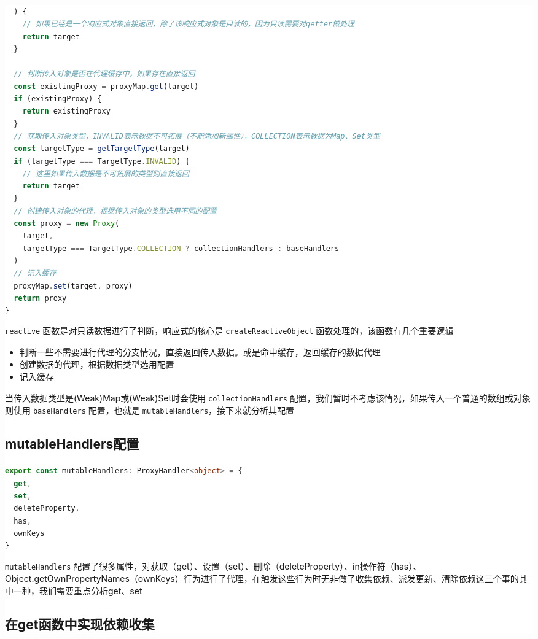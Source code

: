 ```ts
  ) {
    // 如果已经是一个响应式对象直接返回，除了该响应式对象是只读的，因为只读需要对getter做处理
    return target
  }

  // 判断传入对象是否在代理缓存中，如果存在直接返回  
  const existingProxy = proxyMap.get(target)
  if (existingProxy) {
    return existingProxy
  }
  // 获取传入对象类型，INVALID表示数据不可拓展（不能添加新属性），COLLECTION表示数据为Map、Set类型
  const targetType = getTargetType(target)
  if (targetType === TargetType.INVALID) {
    // 这里如果传入数据是不可拓展的类型则直接返回
    return target
  }
  // 创建传入对象的代理，根据传入对象的类型选用不同的配置
  const proxy = new Proxy(
    target,
    targetType === TargetType.COLLECTION ? collectionHandlers : baseHandlers
  )
  // 记入缓存
  proxyMap.set(target, proxy)
  return proxy
}
```

<code>reactive</code> 函数是对只读数据进行了判断，响应式的核心是 <code>createReactiveObject</code> 函数处理的，该函数有几个重要逻辑
- 判断一些不需要进行代理的分支情况，直接返回传入数据。或是命中缓存，返回缓存的数据代理
- 创建数据的代理，根据数据类型选用配置
- 记入缓存

当传入数据类型是(Weak)Map或(Weak)Set时会使用 <code>collectionHandlers</code> 配置，我们暂时不考虑该情况，如果传入一个普通的数组或对象则使用 <code>baseHandlers</code> 配置，也就是 <code>mutableHandlers</code>，接下来就分析其配置

## mutableHandlers配置

```ts
export const mutableHandlers: ProxyHandler<object> = {
  get,
  set,
  deleteProperty,
  has,
  ownKeys
}
```

<code>mutableHandlers</code> 配置了很多属性，对获取（get）、设置（set）、删除（deleteProperty）、in操作符（has）、Object.getOwnPropertyNames（ownKeys）行为进行了代理，在触发这些行为时无非做了收集依赖、派发更新、清除依赖这三个事的其中一种，我们需要重点分析get、set

## 在get函数中实现依赖收集

